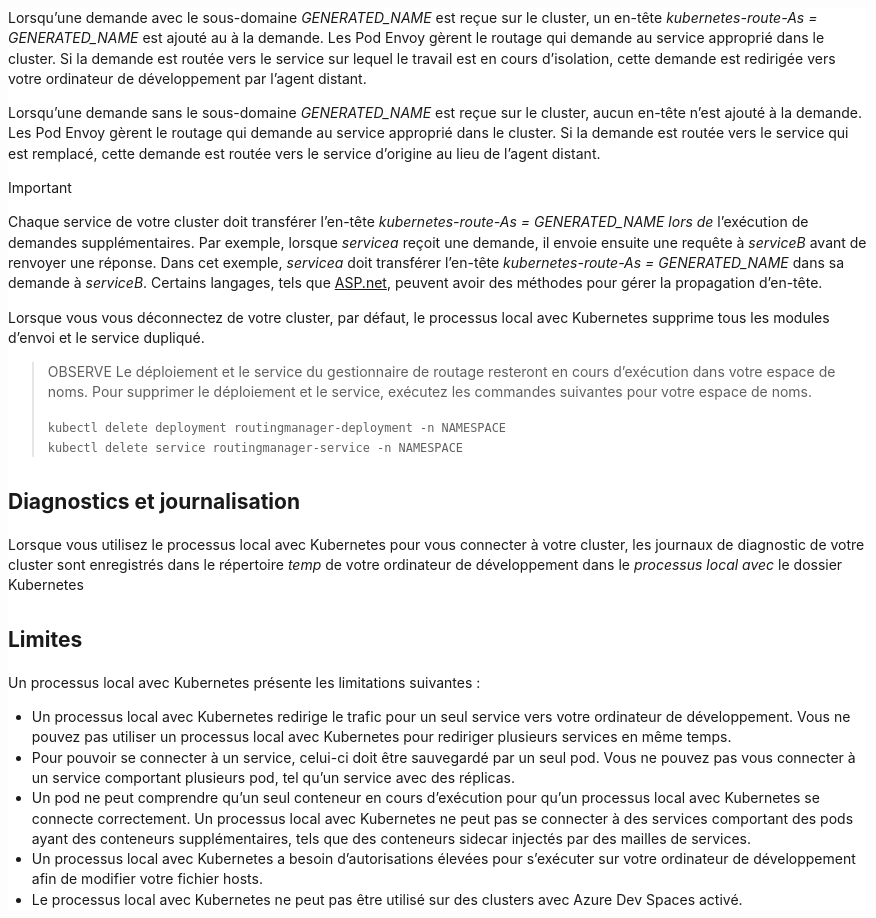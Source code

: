 Lorsqu’une demande avec le sous-domaine *GENERATED_NAME* est reçue sur le cluster, un en-tête *kubernetes-route-As = GENERATED_NAME* est ajouté au à la demande. Les Pod Envoy gèrent le routage qui demande au service approprié dans le cluster. Si la demande est routée vers le service sur lequel le travail est en cours d’isolation, cette demande est redirigée vers votre ordinateur de développement par l’agent distant.

Lorsqu’une demande sans le sous-domaine *GENERATED_NAME* est reçue sur le cluster, aucun en-tête n’est ajouté à la demande. Les Pod Envoy gèrent le routage qui demande au service approprié dans le cluster. Si la demande est routée vers le service qui est remplacé, cette demande est routée vers le service d’origine au lieu de l’agent distant.

> [!IMPORTANT]
> Chaque service de votre cluster doit transférer l’en-tête *kubernetes-route-As = GENERATED_NAME lors de* l’exécution de demandes supplémentaires. Par exemple, lorsque *servicea* reçoit une demande, il envoie ensuite une requête à *serviceB* avant de renvoyer une réponse. Dans cet exemple, *servicea* doit transférer l’en-tête *kubernetes-route-As = GENERATED_NAME* dans sa demande à *serviceB*. Certains langages, tels que [ASP.net][asp-net-header], peuvent avoir des méthodes pour gérer la propagation d’en-tête.

Lorsque vous vous déconnectez de votre cluster, par défaut, le processus local avec Kubernetes supprime tous les modules d’envoi et le service dupliqué. 

> OBSERVE Le déploiement et le service du gestionnaire de routage resteront en cours d’exécution dans votre espace de noms. Pour supprimer le déploiement et le service, exécutez les commandes suivantes pour votre espace de noms.
>
> ```azurecli
> kubectl delete deployment routingmanager-deployment -n NAMESPACE
> kubectl delete service routingmanager-service -n NAMESPACE
> ```

## <a name="diagnostics-and-logging"></a>Diagnostics et journalisation

Lorsque vous utilisez le processus local avec Kubernetes pour vous connecter à votre cluster, les journaux de diagnostic de votre cluster sont enregistrés dans le répertoire *temp* de votre ordinateur de développement dans le *processus local avec* le dossier Kubernetes

## <a name="limitations"></a>Limites

Un processus local avec Kubernetes présente les limitations suivantes :

* Un processus local avec Kubernetes redirige le trafic pour un seul service vers votre ordinateur de développement. Vous ne pouvez pas utiliser un processus local avec Kubernetes pour rediriger plusieurs services en même temps.
* Pour pouvoir se connecter à un service, celui-ci doit être sauvegardé par un seul pod. Vous ne pouvez pas vous connecter à un service comportant plusieurs pod, tel qu’un service avec des réplicas.
* Un pod ne peut comprendre qu’un seul conteneur en cours d’exécution pour qu’un processus local avec Kubernetes se connecte correctement. Un processus local avec Kubernetes ne peut pas se connecter à des services comportant des pods ayant des conteneurs supplémentaires, tels que des conteneurs sidecar injectés par des mailles de services.
* Un processus local avec Kubernetes a besoin d’autorisations élevées pour s’exécuter sur votre ordinateur de développement afin de modifier votre fichier hosts.
* Le processus local avec Kubernetes ne peut pas être utilisé sur des clusters avec Azure Dev Spaces activé.


[asp-net-header]: https://www.nuget.org/packages/Microsoft.AspNetCore.HeaderPropagation/
[azds-cli]: /azure/dev-spaces/how-to/install-dev-spaces#install-the-client-side-tools
[azds-tmp-dir]: /azure/dev-spaces/troubleshooting#before-you-begin
[azure-cli]: /cli/azure/install-azure-cli?view=azure-cli-latest
[local-process-kubernetes-vs]: local-process-kubernetes.md
[kubectl-port-forward]: https://kubernetes.io/docs/reference/generated/kubectl/kubectl-commands#port-forward
[visual-studio]: https://visualstudio.microsoft.com/downloads/
[lpk-extension]: https://marketplace.visualstudio.com/items?itemName=ms-azuretools.mindaro
[using-config-yaml]: configure-local-process-with-kubernetes.md
